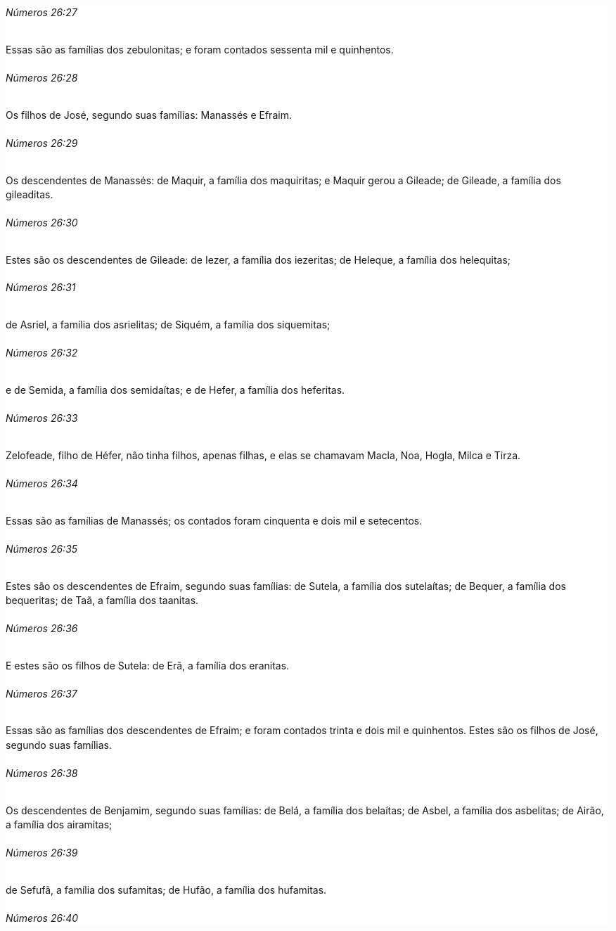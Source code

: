 ###### Números 26:27

Essas são as famílias dos zebulonitas; e foram contados sessenta mil e quinhentos.

###### Números 26:28

Os filhos de José, segundo suas famílias: Manassés e Efraim.

###### Números 26:29

Os descendentes de Manassés: de Maquir, a família dos maquiritas; e Maquir gerou a Gileade; de Gileade, a família dos gileaditas.

###### Números 26:30

Estes são os descendentes de Gileade: de Iezer, a família dos iezeritas; de Heleque, a família dos helequitas;

###### Números 26:31

de Asriel, a família dos asrielitas; de Siquém, a família dos siquemitas;

###### Números 26:32

e de Semida, a família dos semidaítas; e de Hefer, a família dos heferitas.

###### Números 26:33

Zelofeade, filho de Héfer, não tinha filhos, apenas filhas, e elas se chamavam Macla, Noa, Hogla, Milca e Tirza.

###### Números 26:34

Essas são as famílias de Manassés; os contados foram cinquenta e dois mil e setecentos.

###### Números 26:35

Estes são os descendentes de Efraim, segundo suas famílias: de Sutela, a família dos sutelaítas; de Bequer, a família dos bequeritas; de Taã, a família dos taanitas.

###### Números 26:36

E estes são os filhos de Sutela: de Erã, a família dos eranitas.

###### Números 26:37

Essas são as famílias dos descendentes de Efraim; e foram contados trinta e dois mil e quinhentos. Estes são os filhos de José, segundo suas famílias.

###### Números 26:38

Os descendentes de Benjamim, segundo suas famílias: de Belá, a família dos belaítas; de Asbel, a família dos asbelitas; de Airão, a família dos airamitas;

###### Números 26:39

de Sefufã, a família dos sufamitas; de Hufão, a família dos hufamitas.

###### Números 26:40
